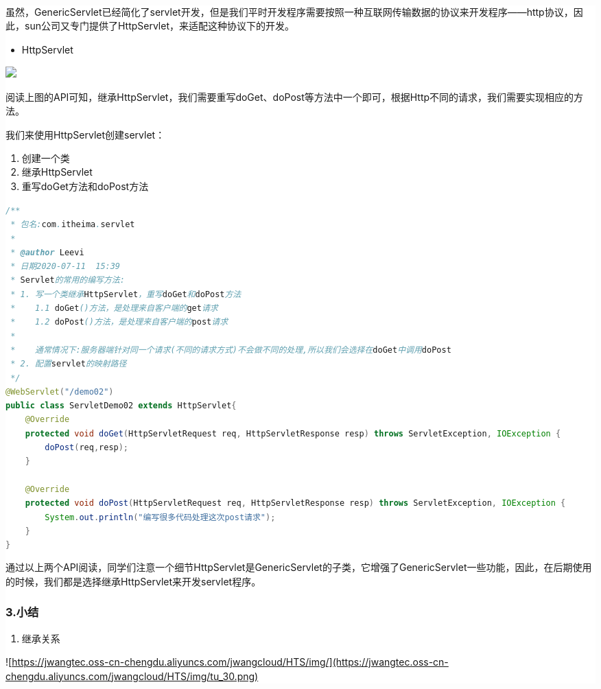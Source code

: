 ​	虽然，GenericServlet已经简化了servlet开发，但是我们平时开发程序需要按照一种互联网传输数据的协议来开发程序——http协议，因此，sun公司又专门提供了HttpServlet，来适配这种协议下的开发。

- HttpServlet

![](https://jwangtec.oss-cn-chengdu.aliyuncs.com/jwangcloud/HTS/img/tu_34-1571447571193.png)

阅读上图的API可知，继承HttpServlet，我们需要重写doGet、doPost等方法中一个即可，根据Http不同的请求，我们需要实现相应的方法。

我们来使用HttpServlet创建servlet：	

1. 创建一个类
2. 继承HttpServlet
3. 重写doGet方法和doPost方法

```java
/**
 * 包名:com.itheima.servlet
 *
 * @author Leevi
 * 日期2020-07-11  15:39
 * Servlet的常用的编写方法:
 * 1. 写一个类继承HttpServlet，重写doGet和doPost方法
 *    1.1 doGet()方法，是处理来自客户端的get请求
 *    1.2 doPost()方法，是处理来自客户端的post请求
 *
 *    通常情况下:服务器端针对同一个请求(不同的请求方式)不会做不同的处理,所以我们会选择在doGet中调用doPost
 * 2. 配置servlet的映射路径
 */
@WebServlet("/demo02")
public class ServletDemo02 extends HttpServlet{
    @Override
    protected void doGet(HttpServletRequest req, HttpServletResponse resp) throws ServletException, IOException {
        doPost(req,resp);
    }

    @Override
    protected void doPost(HttpServletRequest req, HttpServletResponse resp) throws ServletException, IOException {
        System.out.println("编写很多代码处理这次post请求");
    }
}
```

​	通过以上两个API阅读，同学们注意一个细节HttpServlet是GenericServlet的子类，它增强了GenericServlet一些功能，因此，在后期使用的时候，我们都是选择继承HttpServlet来开发servlet程序。

### 3.小结

1. 继承关系

![https://jwangtec.oss-cn-chengdu.aliyuncs.com/jwangcloud/HTS/img/](https://jwangtec.oss-cn-chengdu.aliyuncs.com/jwangcloud/HTS/img/tu_30.png)

